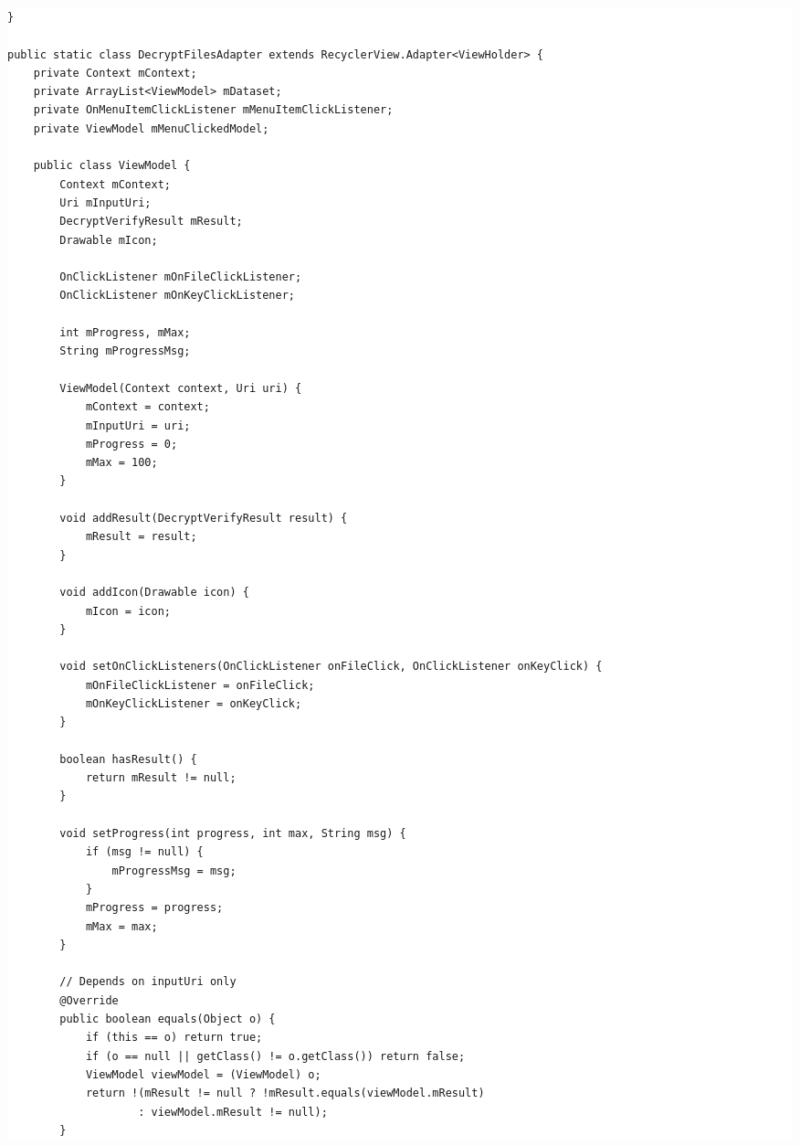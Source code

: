     }

    public static class DecryptFilesAdapter extends RecyclerView.Adapter<ViewHolder> {
        private Context mContext;
        private ArrayList<ViewModel> mDataset;
        private OnMenuItemClickListener mMenuItemClickListener;
        private ViewModel mMenuClickedModel;

        public class ViewModel {
            Context mContext;
            Uri mInputUri;
            DecryptVerifyResult mResult;
            Drawable mIcon;

            OnClickListener mOnFileClickListener;
            OnClickListener mOnKeyClickListener;

            int mProgress, mMax;
            String mProgressMsg;

            ViewModel(Context context, Uri uri) {
                mContext = context;
                mInputUri = uri;
                mProgress = 0;
                mMax = 100;
            }

            void addResult(DecryptVerifyResult result) {
                mResult = result;
            }

            void addIcon(Drawable icon) {
                mIcon = icon;
            }

            void setOnClickListeners(OnClickListener onFileClick, OnClickListener onKeyClick) {
                mOnFileClickListener = onFileClick;
                mOnKeyClickListener = onKeyClick;
            }

            boolean hasResult() {
                return mResult != null;
            }

            void setProgress(int progress, int max, String msg) {
                if (msg != null) {
                    mProgressMsg = msg;
                }
                mProgress = progress;
                mMax = max;
            }

            // Depends on inputUri only
            @Override
            public boolean equals(Object o) {
                if (this == o) return true;
                if (o == null || getClass() != o.getClass()) return false;
                ViewModel viewModel = (ViewModel) o;
                return !(mResult != null ? !mResult.equals(viewModel.mResult)
                        : viewModel.mResult != null);
            }
